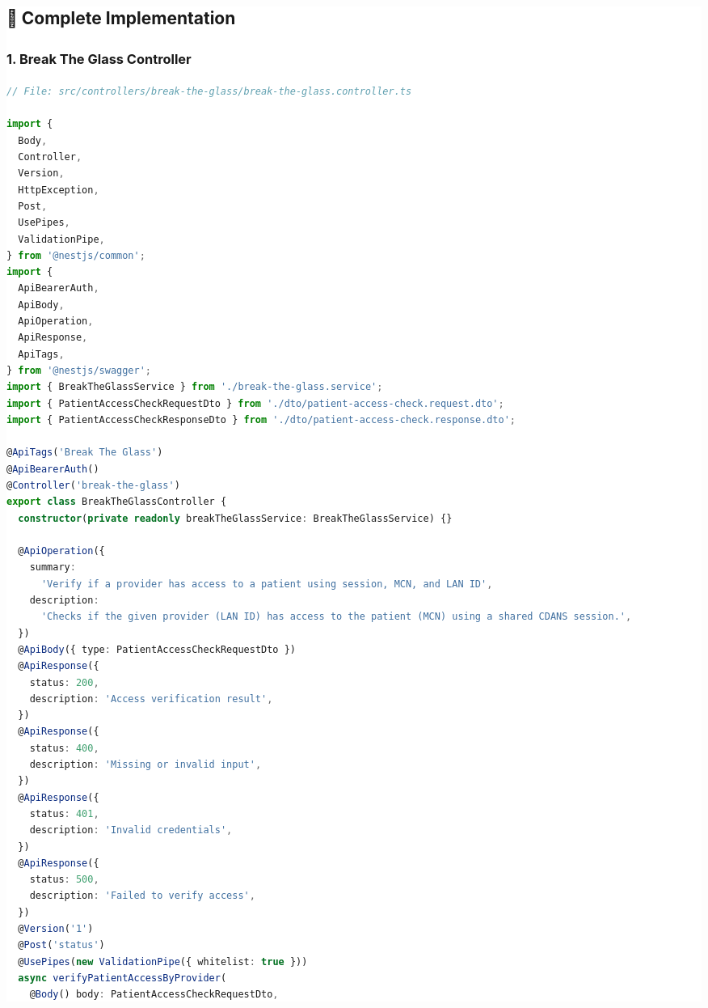 
## 🔧 **Complete Implementation**

### **1. Break The Glass Controller**

```typescript
// File: src/controllers/break-the-glass/break-the-glass.controller.ts

import {
  Body,
  Controller,
  Version,
  HttpException,
  Post,
  UsePipes,
  ValidationPipe,
} from '@nestjs/common';
import {
  ApiBearerAuth,
  ApiBody,
  ApiOperation,
  ApiResponse,
  ApiTags,
} from '@nestjs/swagger';
import { BreakTheGlassService } from './break-the-glass.service';
import { PatientAccessCheckRequestDto } from './dto/patient-access-check.request.dto';
import { PatientAccessCheckResponseDto } from './dto/patient-access-check.response.dto';

@ApiTags('Break The Glass')
@ApiBearerAuth()
@Controller('break-the-glass')
export class BreakTheGlassController {
  constructor(private readonly breakTheGlassService: BreakTheGlassService) {}

  @ApiOperation({
    summary:
      'Verify if a provider has access to a patient using session, MCN, and LAN ID',
    description:
      'Checks if the given provider (LAN ID) has access to the patient (MCN) using a shared CDANS session.',
  })
  @ApiBody({ type: PatientAccessCheckRequestDto })
  @ApiResponse({
    status: 200,
    description: 'Access verification result',
  })
  @ApiResponse({
    status: 400,
    description: 'Missing or invalid input',
  })
  @ApiResponse({
    status: 401,
    description: 'Invalid credentials',
  })
  @ApiResponse({
    status: 500,
    description: 'Failed to verify access',
  })
  @Version('1')
  @Post('status')
  @UsePipes(new ValidationPipe({ whitelist: true }))
  async verifyPatientAccessByProvider(
    @Body() body: PatientAccessCheckRequestDto,
```